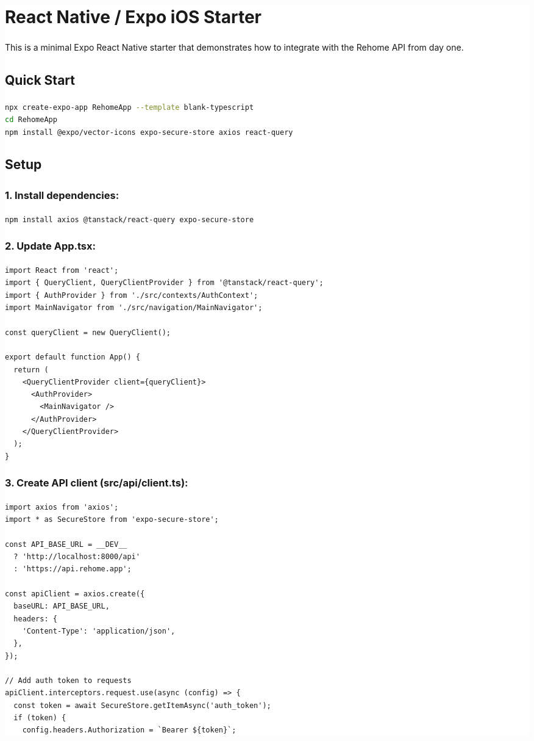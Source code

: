# React Native / Expo iOS Starter

This is a minimal Expo React Native starter that demonstrates how to integrate with the Rehome API from day one.

## Quick Start

```bash
npx create-expo-app RehomeApp --template blank-typescript
cd RehomeApp
npm install @expo/vector-icons expo-secure-store axios react-query
```

## Setup

### 1. Install dependencies:
```bash
npm install axios @tanstack/react-query expo-secure-store
```

### 2. Update App.tsx:

```tsx
import React from 'react';
import { QueryClient, QueryClientProvider } from '@tanstack/react-query';
import { AuthProvider } from './src/contexts/AuthContext';
import MainNavigator from './src/navigation/MainNavigator';

const queryClient = new QueryClient();

export default function App() {
  return (
    <QueryClientProvider client={queryClient}>
      <AuthProvider>
        <MainNavigator />
      </AuthProvider>
    </QueryClientProvider>
  );
}
```

### 3. Create API client (src/api/client.ts):

```tsx
import axios from 'axios';
import * as SecureStore from 'expo-secure-store';

const API_BASE_URL = __DEV__ 
  ? 'http://localhost:8000/api' 
  : 'https://api.rehome.app';

const apiClient = axios.create({
  baseURL: API_BASE_URL,
  headers: {
    'Content-Type': 'application/json',
  },
});

// Add auth token to requests
apiClient.interceptors.request.use(async (config) => {
  const token = await SecureStore.getItemAsync('auth_token');
  if (token) {
    config.headers.Authorization = `Bearer ${token}`;
```
